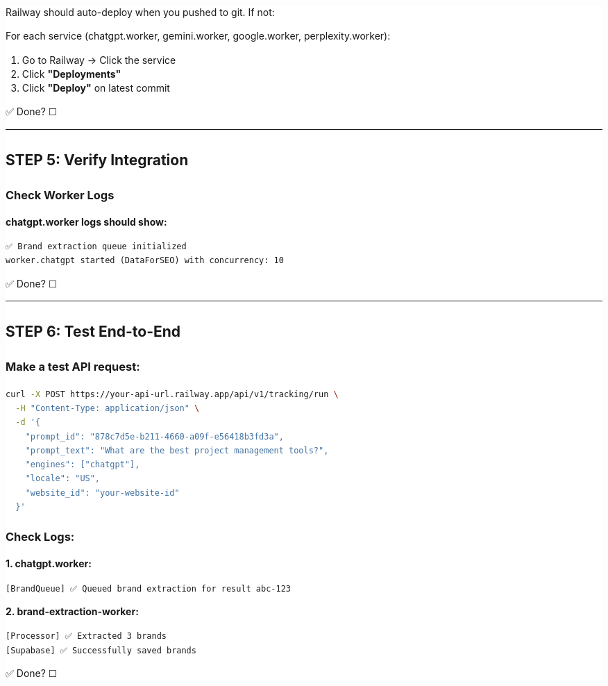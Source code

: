 Railway should auto-deploy when you pushed to git. If not:

For each service (chatgpt.worker, gemini.worker, google.worker, perplexity.worker):
1. Go to Railway → Click the service
2. Click **"Deployments"**
3. Click **"Deploy"** on latest commit

✅ Done? ☐

---

## STEP 5: Verify Integration

### Check Worker Logs

**chatgpt.worker logs should show:**
```
✅ Brand extraction queue initialized
worker.chatgpt started (DataForSEO) with concurrency: 10
```

✅ Done? ☐

---

## STEP 6: Test End-to-End

### Make a test API request:

```bash
curl -X POST https://your-api-url.railway.app/api/v1/tracking/run \
  -H "Content-Type: application/json" \
  -d '{
    "prompt_id": "878c7d5e-b211-4660-a09f-e56418b3fd3a",
    "prompt_text": "What are the best project management tools?",
    "engines": ["chatgpt"],
    "locale": "US",
    "website_id": "your-website-id"
  }'
```

### Check Logs:

**1. chatgpt.worker:**
```
[BrandQueue] ✅ Queued brand extraction for result abc-123
```

**2. brand-extraction-worker:**
```
[Processor] ✅ Extracted 3 brands
[Supabase] ✅ Successfully saved brands
```

✅ Done? ☐
